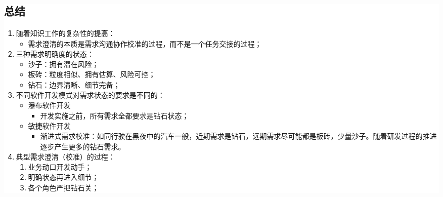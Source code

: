 

## 总结

1. 随着知识工作的复杂性的提高：
   * 需求澄清的本质是需求沟通协作校准的过程，而不是一个任务交接的过程；
2. 三种需求明确度的状态：
   * 沙子：拥有潜在风险；
   * 板砖：粒度相似、拥有估算、风险可控；
   * 钻石：边界清晰、细节完备；
3. 不同软件开发模式对需求状态的要求是不同的：
   * 瀑布软件开发
      * 开发实施之前，所有需求全都要求是钻石状态；
   * 敏捷软件开发
      * 渐进式需求校准：如同行驶在黑夜中的汽车一般，近期需求是钻石，远期需求尽可能都是板砖，少量沙子。随着研发过程的推进逐步产生更多的钻石需求。
4. 典型需求澄清（校准）的过程：
   1. 业务动口开发动手；
   2. 明确状态再进入细节；
   3. 各个角色严把钻石关；















